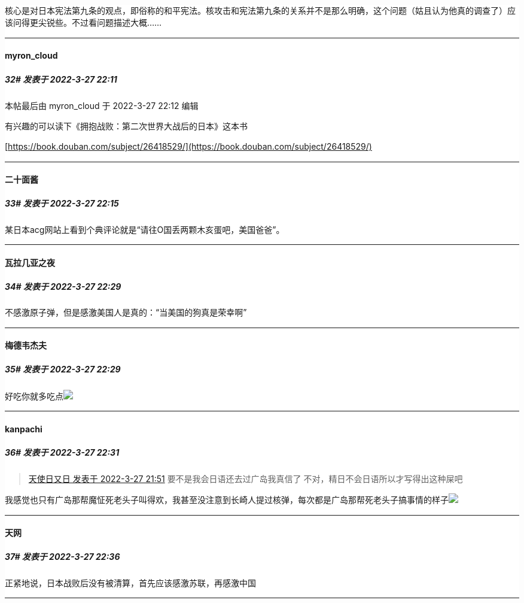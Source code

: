 核心是对日本宪法第九条的观点，即俗称的和平宪法。核攻击和宪法第九条的关系并不是那么明确，这个问题（姑且认为他真的调查了）应该问得更尖锐些。不过看问题描述大概……

*****

####  myron_cloud  
##### 32#       发表于 2022-3-27 22:11

 本帖最后由 myron_cloud 于 2022-3-27 22:12 编辑 

有兴趣的可以读下《拥抱战败：第二次世界大战后的日本》这本书

[https://book.douban.com/subject/26418529/](https://book.douban.com/subject/26418529/)

*****

####  二十面酱  
##### 33#       发表于 2022-3-27 22:15

某日本acg网站上看到个典评论就是“请往O国丢两颗木亥蛋吧，美国爸爸”。

*****

####  瓦拉几亚之夜  
##### 34#       发表于 2022-3-27 22:29

不感激原子弹，但是感激美国人是真的：“当美国的狗真是荣幸啊”

*****

####  梅德韦杰夫  
##### 35#       发表于 2022-3-27 22:29

好吃你就多吃点<img src="https://static.saraba1st.com/image/smiley/face2017/001.png" referrerpolicy="no-referrer">

*****

####  kanpachi  
##### 36#       发表于 2022-3-27 22:31

<blockquote><a href="httphttps://bbs.saraba1st.com/2b/forum.php?mod=redirect&amp;goto=findpost&amp;pid=55209687&amp;ptid=2060316" target="_blank">天使日又日 发表于 2022-3-27 21:51</a>
要不是我会日语还去过广岛我真信了
不对，精日不会日语所以才写得出这种屎吧</blockquote>
我感觉也只有广岛那帮魔怔死老头子叫得欢，我甚至没注意到长崎人提过核弹，每次都是广岛那帮死老头子搞事情的样子<img src="https://static.saraba1st.com/image/smiley/face2017/068.png" referrerpolicy="no-referrer">

*****

####  天网  
##### 37#       发表于 2022-3-27 22:36

正紧地说，日本战败后没有被清算，首先应该感激苏联，再感激中国

*****
